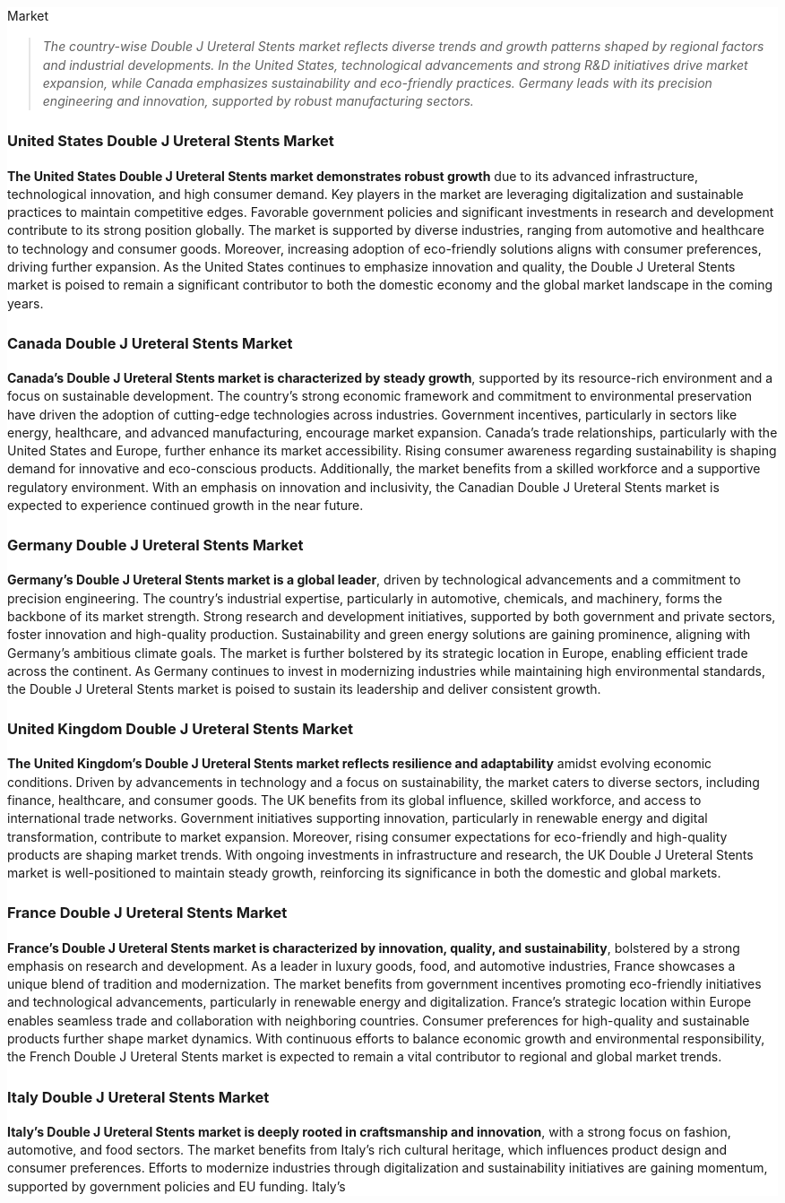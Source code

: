 Market<br /></span></h1><blockquote><p><em><span class="">The country-wise Double J Ureteral Stents market reflects diverse trends and growth patterns shaped by regional factors and industrial developments. In the United States, technological advancements and strong R&amp;D initiatives drive market expansion, while Canada emphasizes sustainability and eco-friendly practices. Germany leads with its precision engineering and innovation, supported by robust manufacturing sectors.</span></em></p></blockquote><h3><strong>United States Double J Ureteral Stents Market</strong></h3><p><strong>The United States Double J Ureteral Stents market demonstrates robust growth</strong> due to its advanced infrastructure, technological innovation, and high consumer demand. Key players in the market are leveraging digitalization and sustainable practices to maintain competitive edges. Favorable government policies and significant investments in research and development contribute to its strong position globally. The market is supported by diverse industries, ranging from automotive and healthcare to technology and consumer goods. Moreover, increasing adoption of eco-friendly solutions aligns with consumer preferences, driving further expansion. As the United States continues to emphasize innovation and quality, the Double J Ureteral Stents market is poised to remain a significant contributor to both the domestic economy and the global market landscape in the coming years.</p><h3><strong>Canada Double J Ureteral Stents Market</strong></h3><p><strong>Canada&rsquo;s Double J Ureteral Stents market is characterized by steady growth</strong>, supported by its resource-rich environment and a focus on sustainable development. The country&rsquo;s strong economic framework and commitment to environmental preservation have driven the adoption of cutting-edge technologies across industries. Government incentives, particularly in sectors like energy, healthcare, and advanced manufacturing, encourage market expansion. Canada&rsquo;s trade relationships, particularly with the United States and Europe, further enhance its market accessibility. Rising consumer awareness regarding sustainability is shaping demand for innovative and eco-conscious products. Additionally, the market benefits from a skilled workforce and a supportive regulatory environment. With an emphasis on innovation and inclusivity, the Canadian Double J Ureteral Stents market is expected to experience continued growth in the near future.</p><h3><strong>Germany Double J Ureteral Stents Market</strong></h3><p><strong>Germany&rsquo;s Double J Ureteral Stents market is a global leader</strong>, driven by technological advancements and a commitment to precision engineering. The country&rsquo;s industrial expertise, particularly in automotive, chemicals, and machinery, forms the backbone of its market strength. Strong research and development initiatives, supported by both government and private sectors, foster innovation and high-quality production. Sustainability and green energy solutions are gaining prominence, aligning with Germany&rsquo;s ambitious climate goals. The market is further bolstered by its strategic location in Europe, enabling efficient trade across the continent. As Germany continues to invest in modernizing industries while maintaining high environmental standards, the Double J Ureteral Stents market is poised to sustain its leadership and deliver consistent growth.</p><h3><strong>United Kingdom Double J Ureteral Stents Market</strong></h3><p><strong>The United Kingdom&rsquo;s Double J Ureteral Stents market reflects resilience and adaptability</strong> amidst evolving economic conditions. Driven by advancements in technology and a focus on sustainability, the market caters to diverse sectors, including finance, healthcare, and consumer goods. The UK benefits from its global influence, skilled workforce, and access to international trade networks. Government initiatives supporting innovation, particularly in renewable energy and digital transformation, contribute to market expansion. Moreover, rising consumer expectations for eco-friendly and high-quality products are shaping market trends. With ongoing investments in infrastructure and research, the UK Double J Ureteral Stents market is well-positioned to maintain steady growth, reinforcing its significance in both the domestic and global markets.</p><h3><strong>France Double J Ureteral Stents Market</strong></h3><p><strong>France&rsquo;s Double J Ureteral Stents market is characterized by innovation, quality, and sustainability</strong>, bolstered by a strong emphasis on research and development. As a leader in luxury goods, food, and automotive industries, France showcases a unique blend of tradition and modernization. The market benefits from government incentives promoting eco-friendly initiatives and technological advancements, particularly in renewable energy and digitalization. France&rsquo;s strategic location within Europe enables seamless trade and collaboration with neighboring countries. Consumer preferences for high-quality and sustainable products further shape market dynamics. With continuous efforts to balance economic growth and environmental responsibility, the French Double J Ureteral Stents market is expected to remain a vital contributor to regional and global market trends.</p><h3><strong>Italy Double J Ureteral Stents Market</strong></h3><p><strong>Italy&rsquo;s Double J Ureteral Stents market is deeply rooted in craftsmanship and innovation</strong>, with a strong focus on fashion, automotive, and food sectors. The market benefits from Italy&rsquo;s rich cultural heritage, which influences product design and consumer preferences. Efforts to modernize industries through digitalization and sustainability initiatives are gaining momentum, supported by government policies and EU funding. Italy&rsquo;s